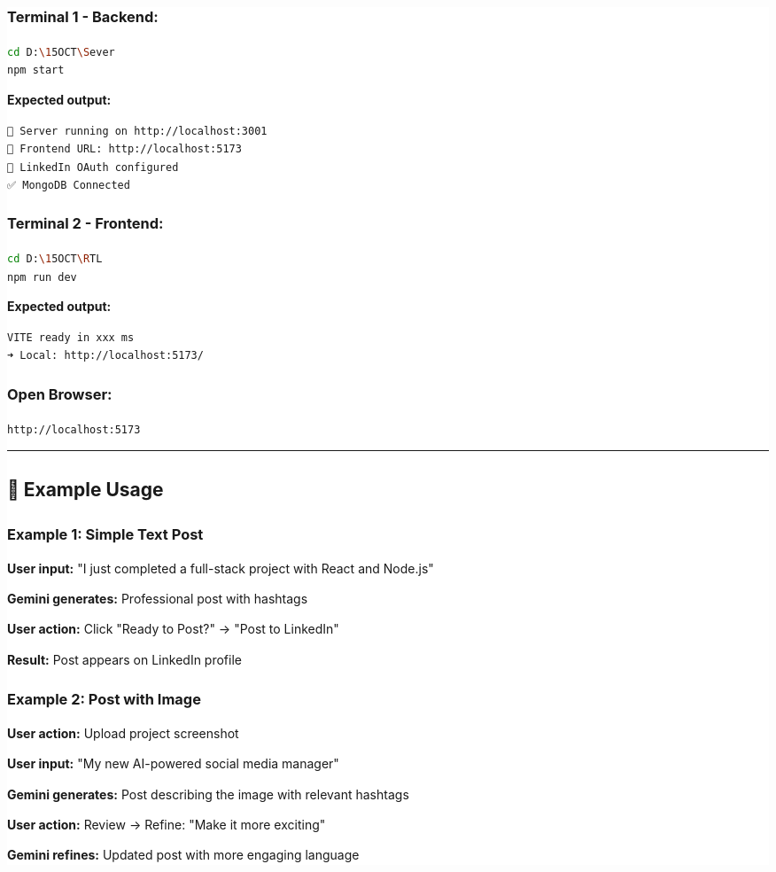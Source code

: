 ### **Terminal 1 - Backend:**
```bash
cd D:\15OCT\Sever
npm start
```

**Expected output:**
```
🚀 Server running on http://localhost:3001
📱 Frontend URL: http://localhost:5173
🔐 LinkedIn OAuth configured
✅ MongoDB Connected
```

### **Terminal 2 - Frontend:**
```bash
cd D:\15OCT\RTL
npm run dev
```

**Expected output:**
```
VITE ready in xxx ms
➜ Local: http://localhost:5173/
```

### **Open Browser:**
```
http://localhost:5173
```

---

## 📝 Example Usage

### **Example 1: Simple Text Post**
**User input:** "I just completed a full-stack project with React and Node.js"

**Gemini generates:** Professional post with hashtags

**User action:** Click "Ready to Post?" → "Post to LinkedIn"

**Result:** Post appears on LinkedIn profile

### **Example 2: Post with Image**
**User action:** Upload project screenshot

**User input:** "My new AI-powered social media manager"

**Gemini generates:** Post describing the image with relevant hashtags

**User action:** Review → Refine: "Make it more exciting"

**Gemini refines:** Updated post with more engaging language
